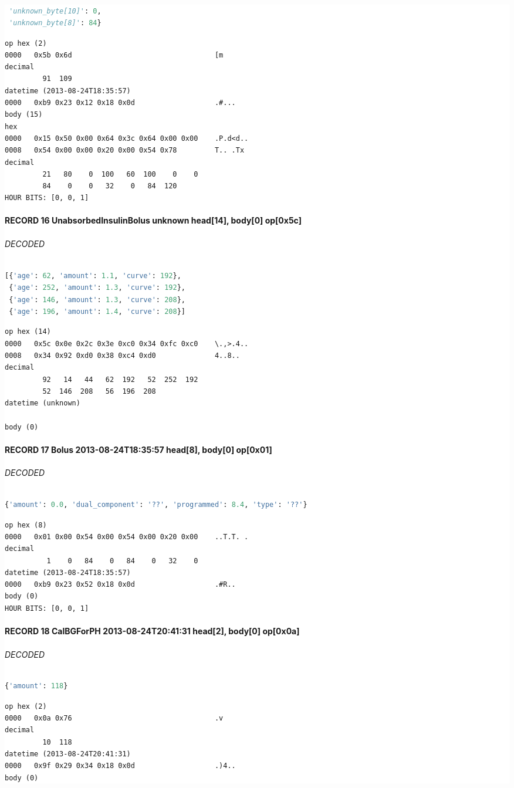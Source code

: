 ```python
 'unknown_byte[10]': 0,
 'unknown_byte[8]': 84}
```
    op hex (2)
    0000   0x5b 0x6d                                  [m
    decimal
             91  109
    datetime (2013-08-24T18:35:57)
    0000   0xb9 0x23 0x12 0x18 0x0d                   .#...
    body (15)
    hex
    0000   0x15 0x50 0x00 0x64 0x3c 0x64 0x00 0x00    .P.d<d..
    0008   0x54 0x00 0x00 0x20 0x00 0x54 0x78         T.. .Tx
    decimal
             21   80    0  100   60  100    0    0
             84    0    0   32    0   84  120
    HOUR BITS: [0, 0, 1]
#### RECORD 16 UnabsorbedInsulinBolus unknown head[14], body[0] op[0x5c]
###### DECODED
```python
[{'age': 62, 'amount': 1.1, 'curve': 192},
 {'age': 252, 'amount': 1.3, 'curve': 192},
 {'age': 146, 'amount': 1.3, 'curve': 208},
 {'age': 196, 'amount': 1.4, 'curve': 208}]
```
    op hex (14)
    0000   0x5c 0x0e 0x2c 0x3e 0xc0 0x34 0xfc 0xc0    \.,>.4..
    0008   0x34 0x92 0xd0 0x38 0xc4 0xd0              4..8..
    decimal
             92   14   44   62  192   52  252  192
             52  146  208   56  196  208
    datetime (unknown)

    body (0)

#### RECORD 17 Bolus 2013-08-24T18:35:57 head[8], body[0] op[0x01]
###### DECODED
```python
{'amount': 0.0, 'dual_component': '??', 'programmed': 8.4, 'type': '??'}
```
    op hex (8)
    0000   0x01 0x00 0x54 0x00 0x54 0x00 0x20 0x00    ..T.T. .
    decimal
              1    0   84    0   84    0   32    0
    datetime (2013-08-24T18:35:57)
    0000   0xb9 0x23 0x52 0x18 0x0d                   .#R..
    body (0)
    HOUR BITS: [0, 0, 1]
#### RECORD 18 CalBGForPH 2013-08-24T20:41:31 head[2], body[0] op[0x0a]
###### DECODED
```python
{'amount': 118}
```
    op hex (2)
    0000   0x0a 0x76                                  .v
    decimal
             10  118
    datetime (2013-08-24T20:41:31)
    0000   0x9f 0x29 0x34 0x18 0x0d                   .)4..
    body (0)